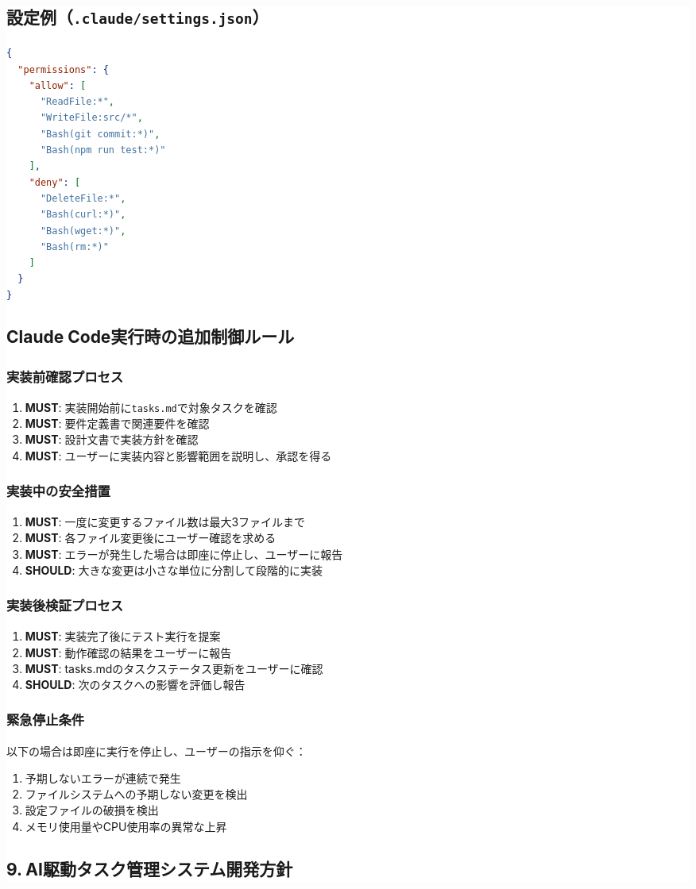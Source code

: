 ## 設定例（`.claude/settings.json`）
```json
{
  "permissions": {
    "allow": [
      "ReadFile:*",
      "WriteFile:src/*",
      "Bash(git commit:*)",
      "Bash(npm run test:*)"
    ],
    "deny": [
      "DeleteFile:*",
      "Bash(curl:*)",
      "Bash(wget:*)",
      "Bash(rm:*)"
    ]
  }
}
```

## Claude Code実行時の追加制御ルール

### 実装前確認プロセス
1. **MUST**: 実装開始前に`tasks.md`で対象タスクを確認
2. **MUST**: 要件定義書で関連要件を確認
3. **MUST**: 設計文書で実装方針を確認
4. **MUST**: ユーザーに実装内容と影響範囲を説明し、承認を得る

### 実装中の安全措置
1. **MUST**: 一度に変更するファイル数は最大3ファイルまで
2. **MUST**: 各ファイル変更後にユーザー確認を求める
3. **MUST**: エラーが発生した場合は即座に停止し、ユーザーに報告
4. **SHOULD**: 大きな変更は小さな単位に分割して段階的に実装

### 実装後検証プロセス
1. **MUST**: 実装完了後にテスト実行を提案
2. **MUST**: 動作確認の結果をユーザーに報告
3. **MUST**: tasks.mdのタスクステータス更新をユーザーに確認
4. **SHOULD**: 次のタスクへの影響を評価し報告

### 緊急停止条件
以下の場合は即座に実行を停止し、ユーザーの指示を仰ぐ：
1. 予期しないエラーが連続で発生
2. ファイルシステムへの予期しない変更を検出
3. 設定ファイルの破損を検出
4. メモリ使用量やCPU使用率の異常な上昇

## 9. AI駆動タスク管理システム開発方針
